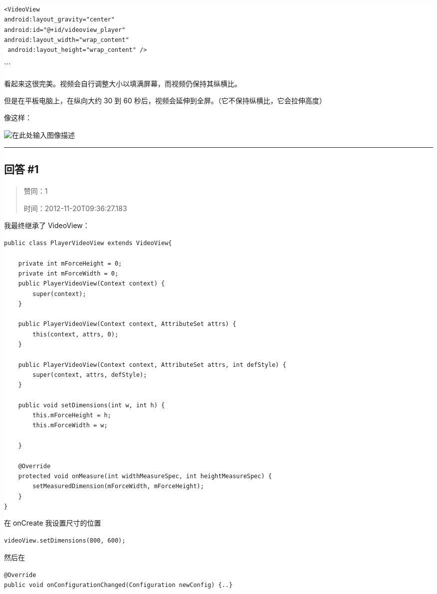     <VideoView
    android:layout_gravity="center"
    android:id="@+id/videoview_player"
    android:layout_width="wrap_content"
     android:layout_height="wrap_content" />

</LinearLayout> 
```

看起来这很完美。视频会自行调整大小以填满屏幕，而视频仍保持其纵横比。

但是在平板电脑上，在纵向大约 30 到 60 秒后，视频会延伸到全屏。（它不保持纵横比，它会拉伸高度）

像这样：

![在此处输入图像描述](../Images/d62f74e68acad1fb332db76bb173b54e.png)

* * *

## 回答 #1

> 赞同：1
> 
> 时间：2012-11-20T09:36:27.183

我最终继承了 VideoView：

```
public class PlayerVideoView extends VideoView{

    private int mForceHeight = 0;
    private int mForceWidth = 0;
    public PlayerVideoView(Context context) {
        super(context);
    }

    public PlayerVideoView(Context context, AttributeSet attrs) {
        this(context, attrs, 0);
    }

    public PlayerVideoView(Context context, AttributeSet attrs, int defStyle) {
        super(context, attrs, defStyle);
    }

    public void setDimensions(int w, int h) {
        this.mForceHeight = h;
        this.mForceWidth = w;

    }

    @Override
    protected void onMeasure(int widthMeasureSpec, int heightMeasureSpec) {
        setMeasuredDimension(mForceWidth, mForceHeight);
    }
} 
```

在 onCreate 我设置尺寸的位置

```
videoView.setDimensions(800, 600); 
```

然后在

```
@Override
public void onConfigurationChanged(Configuration newConfig) {..} 